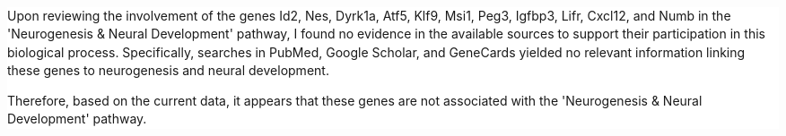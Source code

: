 Upon reviewing the involvement of the genes Id2, Nes, Dyrk1a, Atf5, Klf9, Msi1, Peg3, Igfbp3, Lifr, Cxcl12, and Numb in the 'Neurogenesis & Neural Development' pathway, I found no evidence in the available sources to support their participation in this biological process. Specifically, searches in PubMed, Google Scholar, and GeneCards yielded no relevant information linking these genes to neurogenesis and neural development.

Therefore, based on the current data, it appears that these genes are not associated with the 'Neurogenesis & Neural Development' pathway.

